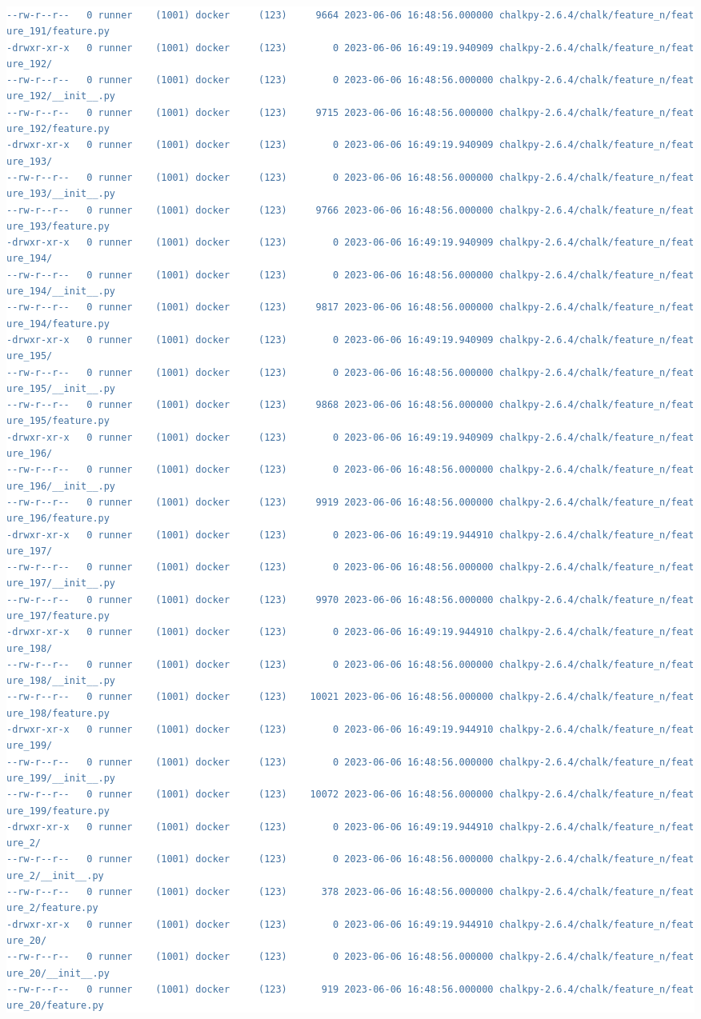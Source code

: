 ```diff
--rw-r--r--   0 runner    (1001) docker     (123)     9664 2023-06-06 16:48:56.000000 chalkpy-2.6.4/chalk/feature_n/feature_191/feature.py
-drwxr-xr-x   0 runner    (1001) docker     (123)        0 2023-06-06 16:49:19.940909 chalkpy-2.6.4/chalk/feature_n/feature_192/
--rw-r--r--   0 runner    (1001) docker     (123)        0 2023-06-06 16:48:56.000000 chalkpy-2.6.4/chalk/feature_n/feature_192/__init__.py
--rw-r--r--   0 runner    (1001) docker     (123)     9715 2023-06-06 16:48:56.000000 chalkpy-2.6.4/chalk/feature_n/feature_192/feature.py
-drwxr-xr-x   0 runner    (1001) docker     (123)        0 2023-06-06 16:49:19.940909 chalkpy-2.6.4/chalk/feature_n/feature_193/
--rw-r--r--   0 runner    (1001) docker     (123)        0 2023-06-06 16:48:56.000000 chalkpy-2.6.4/chalk/feature_n/feature_193/__init__.py
--rw-r--r--   0 runner    (1001) docker     (123)     9766 2023-06-06 16:48:56.000000 chalkpy-2.6.4/chalk/feature_n/feature_193/feature.py
-drwxr-xr-x   0 runner    (1001) docker     (123)        0 2023-06-06 16:49:19.940909 chalkpy-2.6.4/chalk/feature_n/feature_194/
--rw-r--r--   0 runner    (1001) docker     (123)        0 2023-06-06 16:48:56.000000 chalkpy-2.6.4/chalk/feature_n/feature_194/__init__.py
--rw-r--r--   0 runner    (1001) docker     (123)     9817 2023-06-06 16:48:56.000000 chalkpy-2.6.4/chalk/feature_n/feature_194/feature.py
-drwxr-xr-x   0 runner    (1001) docker     (123)        0 2023-06-06 16:49:19.940909 chalkpy-2.6.4/chalk/feature_n/feature_195/
--rw-r--r--   0 runner    (1001) docker     (123)        0 2023-06-06 16:48:56.000000 chalkpy-2.6.4/chalk/feature_n/feature_195/__init__.py
--rw-r--r--   0 runner    (1001) docker     (123)     9868 2023-06-06 16:48:56.000000 chalkpy-2.6.4/chalk/feature_n/feature_195/feature.py
-drwxr-xr-x   0 runner    (1001) docker     (123)        0 2023-06-06 16:49:19.940909 chalkpy-2.6.4/chalk/feature_n/feature_196/
--rw-r--r--   0 runner    (1001) docker     (123)        0 2023-06-06 16:48:56.000000 chalkpy-2.6.4/chalk/feature_n/feature_196/__init__.py
--rw-r--r--   0 runner    (1001) docker     (123)     9919 2023-06-06 16:48:56.000000 chalkpy-2.6.4/chalk/feature_n/feature_196/feature.py
-drwxr-xr-x   0 runner    (1001) docker     (123)        0 2023-06-06 16:49:19.944910 chalkpy-2.6.4/chalk/feature_n/feature_197/
--rw-r--r--   0 runner    (1001) docker     (123)        0 2023-06-06 16:48:56.000000 chalkpy-2.6.4/chalk/feature_n/feature_197/__init__.py
--rw-r--r--   0 runner    (1001) docker     (123)     9970 2023-06-06 16:48:56.000000 chalkpy-2.6.4/chalk/feature_n/feature_197/feature.py
-drwxr-xr-x   0 runner    (1001) docker     (123)        0 2023-06-06 16:49:19.944910 chalkpy-2.6.4/chalk/feature_n/feature_198/
--rw-r--r--   0 runner    (1001) docker     (123)        0 2023-06-06 16:48:56.000000 chalkpy-2.6.4/chalk/feature_n/feature_198/__init__.py
--rw-r--r--   0 runner    (1001) docker     (123)    10021 2023-06-06 16:48:56.000000 chalkpy-2.6.4/chalk/feature_n/feature_198/feature.py
-drwxr-xr-x   0 runner    (1001) docker     (123)        0 2023-06-06 16:49:19.944910 chalkpy-2.6.4/chalk/feature_n/feature_199/
--rw-r--r--   0 runner    (1001) docker     (123)        0 2023-06-06 16:48:56.000000 chalkpy-2.6.4/chalk/feature_n/feature_199/__init__.py
--rw-r--r--   0 runner    (1001) docker     (123)    10072 2023-06-06 16:48:56.000000 chalkpy-2.6.4/chalk/feature_n/feature_199/feature.py
-drwxr-xr-x   0 runner    (1001) docker     (123)        0 2023-06-06 16:49:19.944910 chalkpy-2.6.4/chalk/feature_n/feature_2/
--rw-r--r--   0 runner    (1001) docker     (123)        0 2023-06-06 16:48:56.000000 chalkpy-2.6.4/chalk/feature_n/feature_2/__init__.py
--rw-r--r--   0 runner    (1001) docker     (123)      378 2023-06-06 16:48:56.000000 chalkpy-2.6.4/chalk/feature_n/feature_2/feature.py
-drwxr-xr-x   0 runner    (1001) docker     (123)        0 2023-06-06 16:49:19.944910 chalkpy-2.6.4/chalk/feature_n/feature_20/
--rw-r--r--   0 runner    (1001) docker     (123)        0 2023-06-06 16:48:56.000000 chalkpy-2.6.4/chalk/feature_n/feature_20/__init__.py
--rw-r--r--   0 runner    (1001) docker     (123)      919 2023-06-06 16:48:56.000000 chalkpy-2.6.4/chalk/feature_n/feature_20/feature.py
```